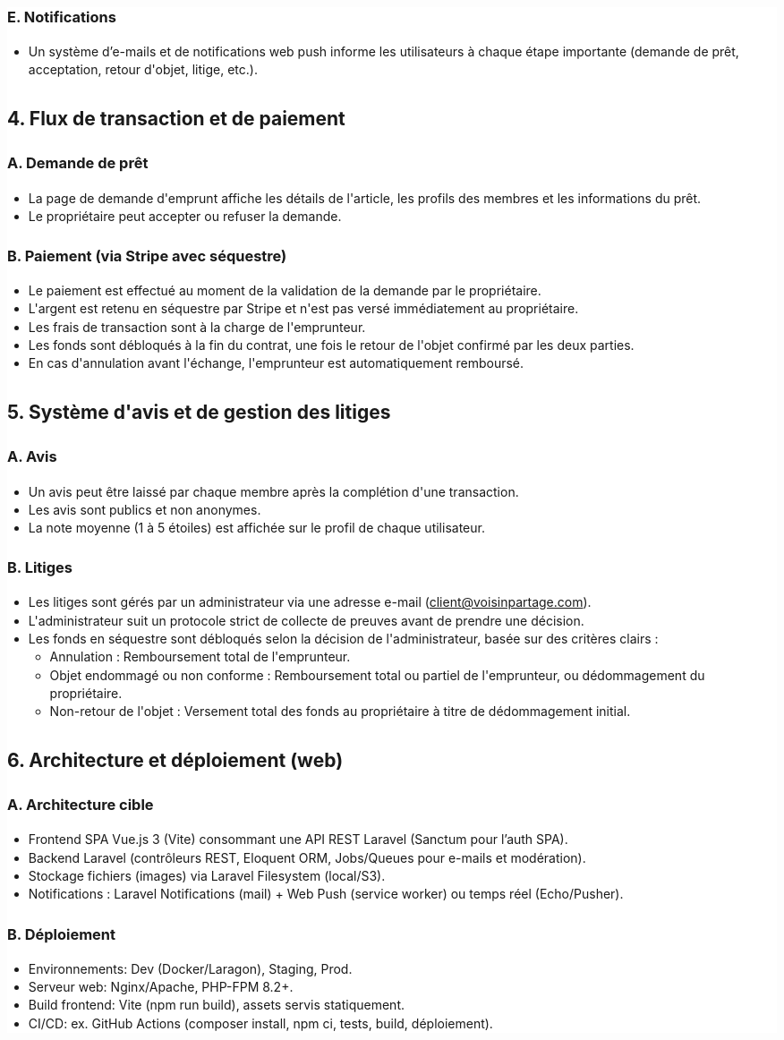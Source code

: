 ### E. Notifications
- Un système d’e-mails et de notifications web push informe les utilisateurs à chaque étape importante (demande de prêt, acceptation, retour d'objet, litige, etc.).

## 4. Flux de transaction et de paiement
### A. Demande de prêt
- La page de demande d'emprunt affiche les détails de l'article, les profils des membres et les informations du prêt.
- Le propriétaire peut accepter ou refuser la demande.

### B. Paiement (via Stripe avec séquestre)
- Le paiement est effectué au moment de la validation de la demande par le propriétaire.
- L'argent est retenu en séquestre par Stripe et n'est pas versé immédiatement au propriétaire.
- Les frais de transaction sont à la charge de l'emprunteur.
- Les fonds sont débloqués à la fin du contrat, une fois le retour de l'objet confirmé par les deux parties.
- En cas d'annulation avant l'échange, l'emprunteur est automatiquement remboursé.

## 5. Système d'avis et de gestion des litiges
### A. Avis
- Un avis peut être laissé par chaque membre après la complétion d'une transaction.
- Les avis sont publics et non anonymes.
- La note moyenne (1 à 5 étoiles) est affichée sur le profil de chaque utilisateur.

### B. Litiges
- Les litiges sont gérés par un administrateur via une adresse e-mail (client@voisinpartage.com).
- L'administrateur suit un protocole strict de collecte de preuves avant de prendre une décision.
- Les fonds en séquestre sont débloqués selon la décision de l'administrateur, basée sur des critères clairs :
    - Annulation : Remboursement total de l'emprunteur.
    - Objet endommagé ou non conforme : Remboursement total ou partiel de l'emprunteur, ou dédommagement du propriétaire.
    - Non-retour de l'objet : Versement total des fonds au propriétaire à titre de dédommagement initial.

## 6. Architecture et déploiement (web)

### A. Architecture cible
- Frontend SPA Vue.js 3 (Vite) consommant une API REST Laravel (Sanctum pour l’auth SPA).
- Backend Laravel (contrôleurs REST, Eloquent ORM, Jobs/Queues pour e-mails et modération).
- Stockage fichiers (images) via Laravel Filesystem (local/S3).
- Notifications : Laravel Notifications (mail) + Web Push (service worker) ou temps réel (Echo/Pusher).

### B. Déploiement
- Environnements: Dev (Docker/Laragon), Staging, Prod.
- Serveur web: Nginx/Apache, PHP-FPM 8.2+.
- Build frontend: Vite (npm run build), assets servis statiquement.
- CI/CD: ex. GitHub Actions (composer install, npm ci, tests, build, déploiement).

